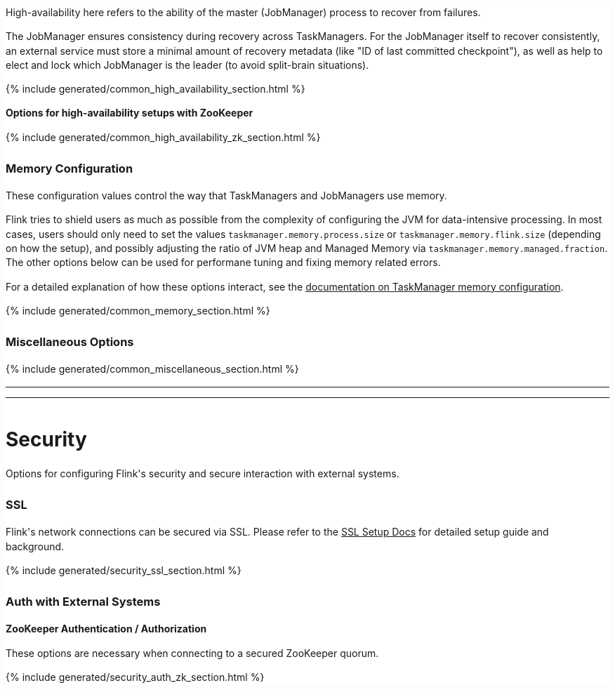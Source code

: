 High-availability here refers to the ability of the master (JobManager) process to recover from failures.

The JobManager ensures consistency during recovery across TaskManagers. For the JobManager itself to recover consistently, an external service must store a minimal amount of recovery metadata (like "ID of last committed checkpoint"), as well as help to elect and lock which JobManager is the leader (to avoid split-brain situations).

{% include generated/common_high_availability_section.html %}

**Options for high-availability setups with ZooKeeper**

{% include generated/common_high_availability_zk_section.html %}

### Memory Configuration

These configuration values control the way that TaskManagers and JobManagers use memory.

Flink tries to shield users as much as possible from the complexity of configuring the JVM for data-intensive processing.
In most cases, users should only need to set the values `taskmanager.memory.process.size` or `taskmanager.memory.flink.size` (depending on how the setup), and possibly adjusting the ratio of JVM heap and Managed Memory via `taskmanager.memory.managed.fraction`. The other options below can be used for performane tuning and fixing memory related errors.

For a detailed explanation of how these options interact, see the [documentation on TaskManager memory configuration]({{site.baseurl}}/ops/memory/mem_setup.html).

{% include generated/common_memory_section.html %}

### Miscellaneous Options

{% include generated/common_miscellaneous_section.html %}

----
----

# Security

Options for configuring Flink's security and secure interaction with external systems.

### SSL

Flink's network connections can be secured via SSL. Please refer to the [SSL Setup Docs]({{site.baseurl}}/ops/security-ssl.html) for detailed setup guide and background.

{% include generated/security_ssl_section.html %}


### Auth with External Systems

**ZooKeeper Authentication / Authorization**

These options are necessary when connecting to a secured ZooKeeper quorum.

{% include generated/security_auth_zk_section.html %}
